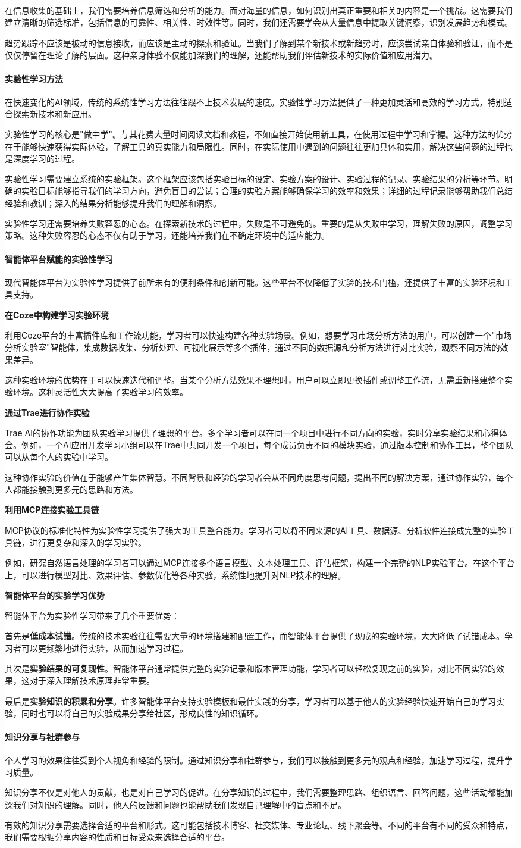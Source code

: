 在信息收集的基础上，我们需要培养信息筛选和分析的能力。面对海量的信息，如何识别出真正重要和相关的内容是一个挑战。这需要我们建立清晰的筛选标准，包括信息的可靠性、相关性、时效性等。同时，我们还需要学会从大量信息中提取关键洞察，识别发展趋势和模式。

趋势跟踪不应该是被动的信息接收，而应该是主动的探索和验证。当我们了解到某个新技术或新趋势时，应该尝试亲自体验和验证，而不是仅仅停留在理论了解的层面。这种亲身体验不仅能加深我们的理解，还能帮助我们评估新技术的实际价值和应用潜力。

#### 实验性学习方法

在快速变化的AI领域，传统的系统性学习方法往往跟不上技术发展的速度。实验性学习方法提供了一种更加灵活和高效的学习方式，特别适合探索新技术和新应用。

实验性学习的核心是"做中学"。与其花费大量时间阅读文档和教程，不如直接开始使用新工具，在使用过程中学习和掌握。这种方法的优势在于能够快速获得实际体验，了解工具的真实能力和局限性。同时，在实际使用中遇到的问题往往更加具体和实用，解决这些问题的过程也是深度学习的过程。

实验性学习需要建立系统的实验框架。这个框架应该包括实验目标的设定、实验方案的设计、实验过程的记录、实验结果的分析等环节。明确的实验目标能够指导我们的学习方向，避免盲目的尝试；合理的实验方案能够确保学习的效率和效果；详细的过程记录能够帮助我们总结经验和教训；深入的结果分析能够提升我们的理解和洞察。

实验性学习还需要培养失败容忍的心态。在探索新技术的过程中，失败是不可避免的。重要的是从失败中学习，理解失败的原因，调整学习策略。这种失败容忍的心态不仅有助于学习，还能培养我们在不确定环境中的适应能力。

#### 智能体平台赋能的实验性学习

现代智能体平台为实验性学习提供了前所未有的便利条件和创新可能。这些平台不仅降低了实验的技术门槛，还提供了丰富的实验环境和工具支持。

**在Coze中构建学习实验环境**

利用Coze平台的丰富插件库和工作流功能，学习者可以快速构建各种实验场景。例如，想要学习市场分析方法的用户，可以创建一个"市场分析实验室"智能体，集成数据收集、分析处理、可视化展示等多个插件，通过不同的数据源和分析方法进行对比实验，观察不同方法的效果差异。

这种实验环境的优势在于可以快速迭代和调整。当某个分析方法效果不理想时，用户可以立即更换插件或调整工作流，无需重新搭建整个实验环境。这种灵活性大大提高了实验学习的效率。

**通过Trae进行协作实验**

Trae AI的协作功能为团队实验学习提供了理想的平台。多个学习者可以在同一个项目中进行不同方向的实验，实时分享实验结果和心得体会。例如，一个AI应用开发学习小组可以在Trae中共同开发一个项目，每个成员负责不同的模块实验，通过版本控制和协作工具，整个团队可以从每个人的实验中学习。

这种协作实验的价值在于能够产生集体智慧。不同背景和经验的学习者会从不同角度思考问题，提出不同的解决方案，通过协作实验，每个人都能接触到更多元的思路和方法。

**利用MCP连接实验工具链**

MCP协议的标准化特性为实验性学习提供了强大的工具整合能力。学习者可以将不同来源的AI工具、数据源、分析软件连接成完整的实验工具链，进行更复杂和深入的学习实验。

例如，研究自然语言处理的学习者可以通过MCP连接多个语言模型、文本处理工具、评估框架，构建一个完整的NLP实验平台。在这个平台上，可以进行模型对比、效果评估、参数优化等各种实验，系统性地提升对NLP技术的理解。

**智能体平台的实验学习优势**

智能体平台为实验性学习带来了几个重要优势：

首先是**低成本试错**。传统的技术实验往往需要大量的环境搭建和配置工作，而智能体平台提供了现成的实验环境，大大降低了试错成本。学习者可以更频繁地进行实验，从而加速学习过程。

其次是**实验结果的可复现性**。智能体平台通常提供完整的实验记录和版本管理功能，学习者可以轻松复现之前的实验，对比不同实验的效果，这对于深入理解技术原理非常重要。

最后是**实验知识的积累和分享**。许多智能体平台支持实验模板和最佳实践的分享，学习者可以基于他人的实验经验快速开始自己的学习实验，同时也可以将自己的实验成果分享给社区，形成良性的知识循环。

#### 知识分享与社群参与

个人学习的效果往往受到个人视角和经验的限制。通过知识分享和社群参与，我们可以接触到更多元的观点和经验，加速学习过程，提升学习质量。

知识分享不仅是对他人的贡献，也是对自己学习的促进。在分享知识的过程中，我们需要整理思路、组织语言、回答问题，这些活动都能加深我们对知识的理解。同时，他人的反馈和问题也能帮助我们发现自己理解中的盲点和不足。

有效的知识分享需要选择合适的平台和形式。这可能包括技术博客、社交媒体、专业论坛、线下聚会等。不同的平台有不同的受众和特点，我们需要根据分享内容的性质和目标受众来选择合适的平台。
